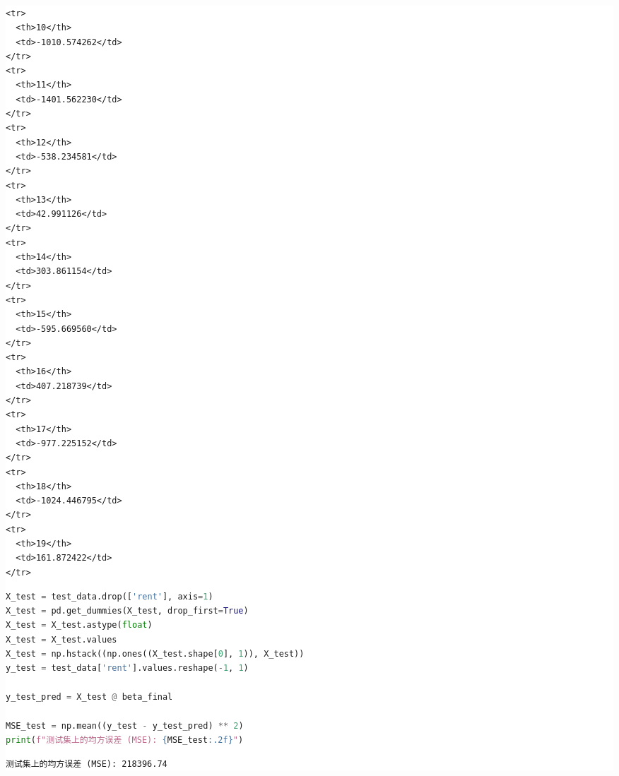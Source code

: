     <tr>
      <th>10</th>
      <td>-1010.574262</td>
    </tr>
    <tr>
      <th>11</th>
      <td>-1401.562230</td>
    </tr>
    <tr>
      <th>12</th>
      <td>-538.234581</td>
    </tr>
    <tr>
      <th>13</th>
      <td>42.991126</td>
    </tr>
    <tr>
      <th>14</th>
      <td>303.861154</td>
    </tr>
    <tr>
      <th>15</th>
      <td>-595.669560</td>
    </tr>
    <tr>
      <th>16</th>
      <td>407.218739</td>
    </tr>
    <tr>
      <th>17</th>
      <td>-977.225152</td>
    </tr>
    <tr>
      <th>18</th>
      <td>-1024.446795</td>
    </tr>
    <tr>
      <th>19</th>
      <td>161.872422</td>
    </tr>
  </tbody>
</table>
</div>




```python
X_test = test_data.drop(['rent'], axis=1)
X_test = pd.get_dummies(X_test, drop_first=True)
X_test = X_test.astype(float)
X_test = X_test.values
X_test = np.hstack((np.ones((X_test.shape[0], 1)), X_test))
y_test = test_data['rent'].values.reshape(-1, 1)

y_test_pred = X_test @ beta_final

MSE_test = np.mean((y_test - y_test_pred) ** 2)
print(f"测试集上的均方误差 (MSE): {MSE_test:.2f}")
```

    测试集上的均方误差 (MSE): 218396.74
    
